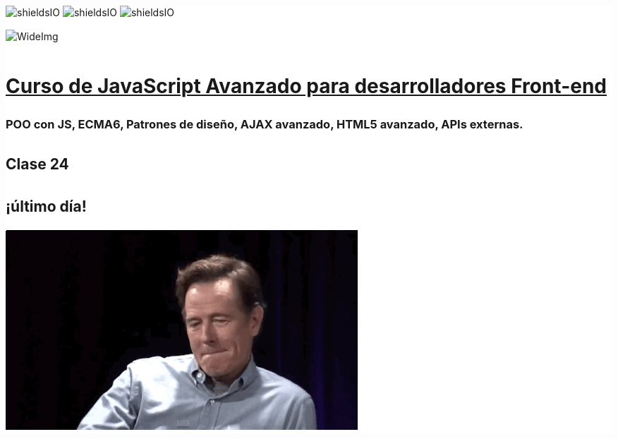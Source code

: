 ![shieldsIO](https://img.shields.io/github/issues/Fictizia/Curso-JS-Avanzado-para-desarrolladores-Front-end_ed4.svg)
![shieldsIO](https://img.shields.io/github/forks/Fictizia/Curso-JS-Avanzado-para-desarrolladores-Front-end_ed4.svg)
![shieldsIO](https://img.shields.io/github/stars/Fictizia/Curso-JS-Avanzado-para-desarrolladores-Front-end_ed4.svg)

![WideImg](http://fictizia.com/img/github/Fictizia-plan-estudios-github.jpg)

# [Curso de JavaScript Avanzado para desarrolladores Front-end](https://fictizia.com/formacion/curso-javascript-avanzado)
### POO con JS, ECMA6, Patrones de diseño, AJAX avanzado, HTML5 avanzado, APIs externas.


## Clase 24


## ¡último día!

![drop the mic picture](../assets/clase24/15BuyagtKucHm.gif)


